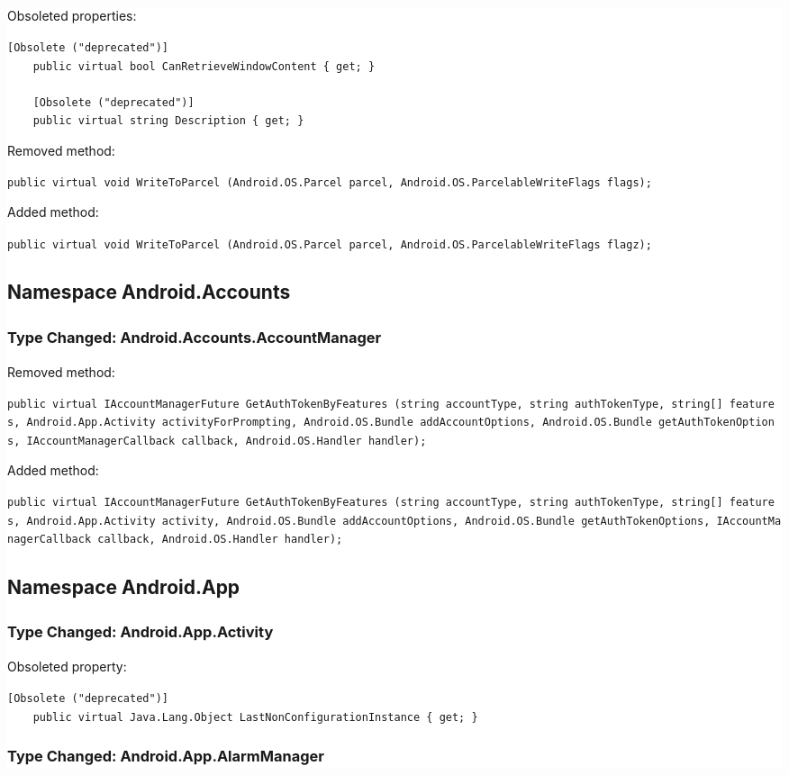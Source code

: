 Obsoleted properties:

```
[Obsolete ("deprecated")]
	public virtual bool CanRetrieveWindowContent { get; }

	[Obsolete ("deprecated")]
	public virtual string Description { get; }
```

Removed method:

```
public virtual void WriteToParcel (Android.OS.Parcel parcel, Android.OS.ParcelableWriteFlags flags);
```

Added method:

```
public virtual void WriteToParcel (Android.OS.Parcel parcel, Android.OS.ParcelableWriteFlags flagz);
```

## Namespace Android.Accounts

### Type Changed: Android.Accounts.AccountManager

Removed method:

```
public virtual IAccountManagerFuture GetAuthTokenByFeatures (string accountType, string authTokenType, string[] features, Android.App.Activity activityForPrompting, Android.OS.Bundle addAccountOptions, Android.OS.Bundle getAuthTokenOptions, IAccountManagerCallback callback, Android.OS.Handler handler);
```

Added method:

```
public virtual IAccountManagerFuture GetAuthTokenByFeatures (string accountType, string authTokenType, string[] features, Android.App.Activity activity, Android.OS.Bundle addAccountOptions, Android.OS.Bundle getAuthTokenOptions, IAccountManagerCallback callback, Android.OS.Handler handler);
```

## Namespace Android.App

### Type Changed: Android.App.Activity

Obsoleted property:

```
[Obsolete ("deprecated")]
	public virtual Java.Lang.Object LastNonConfigurationInstance { get; }
```

### Type Changed: Android.App.AlarmManager
